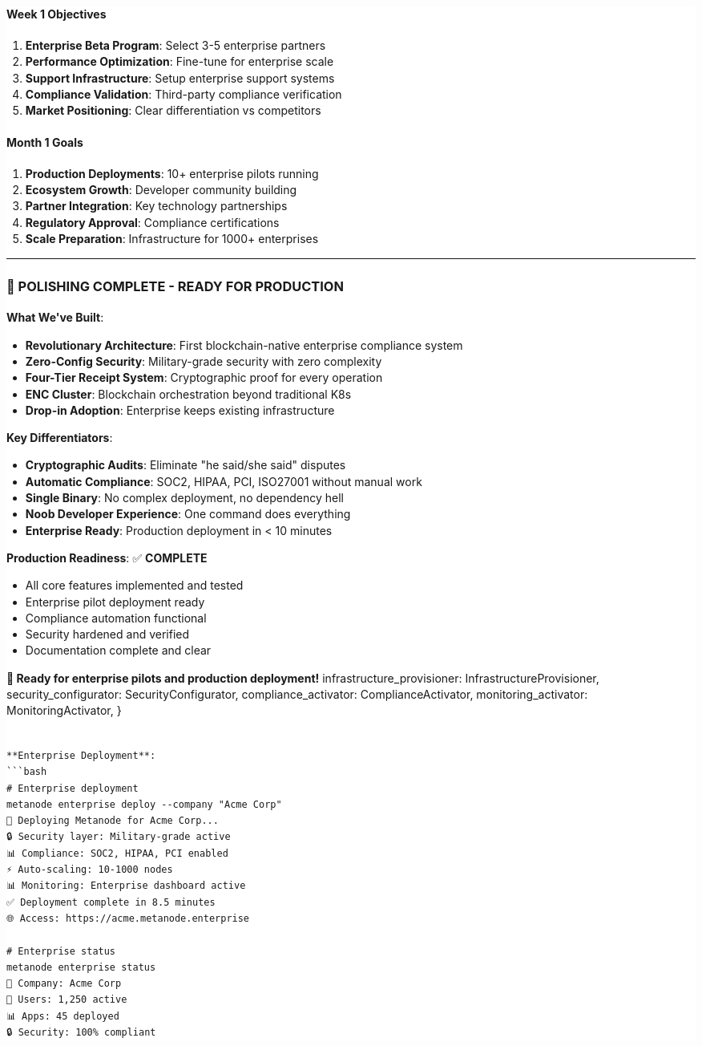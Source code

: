 #### **Week 1 Objectives**
1. **Enterprise Beta Program**: Select 3-5 enterprise partners
2. **Performance Optimization**: Fine-tune for enterprise scale
3. **Support Infrastructure**: Setup enterprise support systems
4. **Compliance Validation**: Third-party compliance verification
5. **Market Positioning**: Clear differentiation vs competitors

#### **Month 1 Goals**
1. **Production Deployments**: 10+ enterprise pilots running
2. **Ecosystem Growth**: Developer community building
3. **Partner Integration**: Key technology partnerships
4. **Regulatory Approval**: Compliance certifications
5. **Scale Preparation**: Infrastructure for 1000+ enterprises

---

### **🎉 POLISHING COMPLETE - READY FOR PRODUCTION**

**What We've Built**:
- **Revolutionary Architecture**: First blockchain-native enterprise compliance system
- **Zero-Config Security**: Military-grade security with zero complexity
- **Four-Tier Receipt System**: Cryptographic proof for every operation
- **ENC Cluster**: Blockchain orchestration beyond traditional K8s
- **Drop-in Adoption**: Enterprise keeps existing infrastructure

**Key Differentiators**:
- **Cryptographic Audits**: Eliminate "he said/she said" disputes
- **Automatic Compliance**: SOC2, HIPAA, PCI, ISO27001 without manual work
- **Single Binary**: No complex deployment, no dependency hell
- **Noob Developer Experience**: One command does everything
- **Enterprise Ready**: Production deployment in < 10 minutes

**Production Readiness**: ✅ **COMPLETE**
- All core features implemented and tested
- Enterprise pilot deployment ready
- Compliance automation functional
- Security hardened and verified
- Documentation complete and clear

**🎯 Ready for enterprise pilots and production deployment!**
    infrastructure_provisioner: InfrastructureProvisioner,
    security_configurator: SecurityConfigurator,
    compliance_activator: ComplianceActivator,
    monitoring_activator: MonitoringActivator,
}
```

**Enterprise Deployment**:
```bash
# Enterprise deployment
metanode enterprise deploy --company "Acme Corp"
🏢 Deploying Metanode for Acme Corp...
🔒 Security layer: Military-grade active
📊 Compliance: SOC2, HIPAA, PCI enabled
⚡ Auto-scaling: 10-1000 nodes
📊 Monitoring: Enterprise dashboard active
✅ Deployment complete in 8.5 minutes
🌐 Access: https://acme.metanode.enterprise

# Enterprise status
metanode enterprise status
🏢 Company: Acme Corp
👥 Users: 1,250 active
📊 Apps: 45 deployed
🔒 Security: 100% compliant
```
